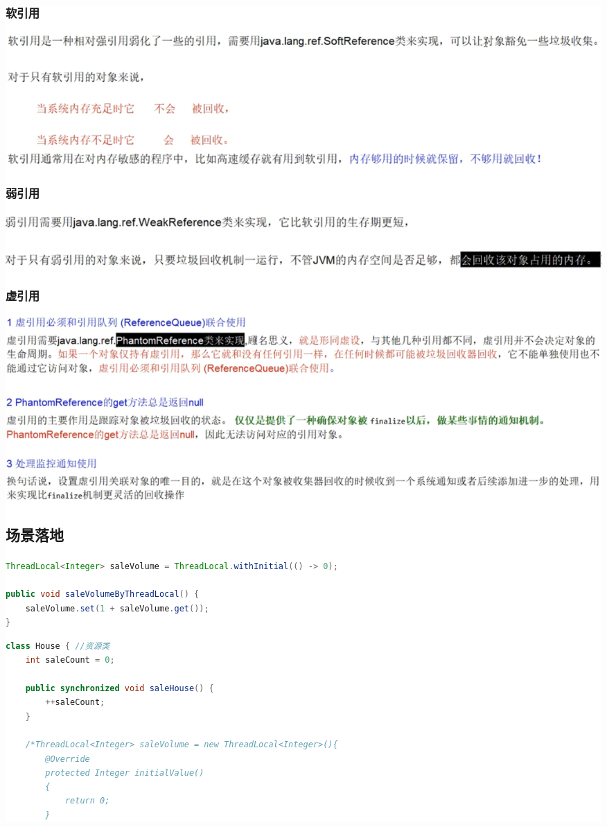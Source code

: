 ### 软引用

![image-20240425043341964](img/image-20240425043341964.png)

### 弱引用

![image-20240425043418349](img/image-20240425043418349.png)

### 虚引用

![image-20240425043450651](img/image-20240425043450651.png)

## 场景落地

```java
ThreadLocal<Integer> saleVolume = ThreadLocal.withInitial(() -> 0);

public void saleVolumeByThreadLocal() {
    saleVolume.set(1 + saleVolume.get());
}
```

```java
class House { //资源类
    int saleCount = 0;

    public synchronized void saleHouse() {
        ++saleCount;
    }

    /*ThreadLocal<Integer> saleVolume = new ThreadLocal<Integer>(){
        @Override
        protected Integer initialValue()
        {
            return 0;
        }
```